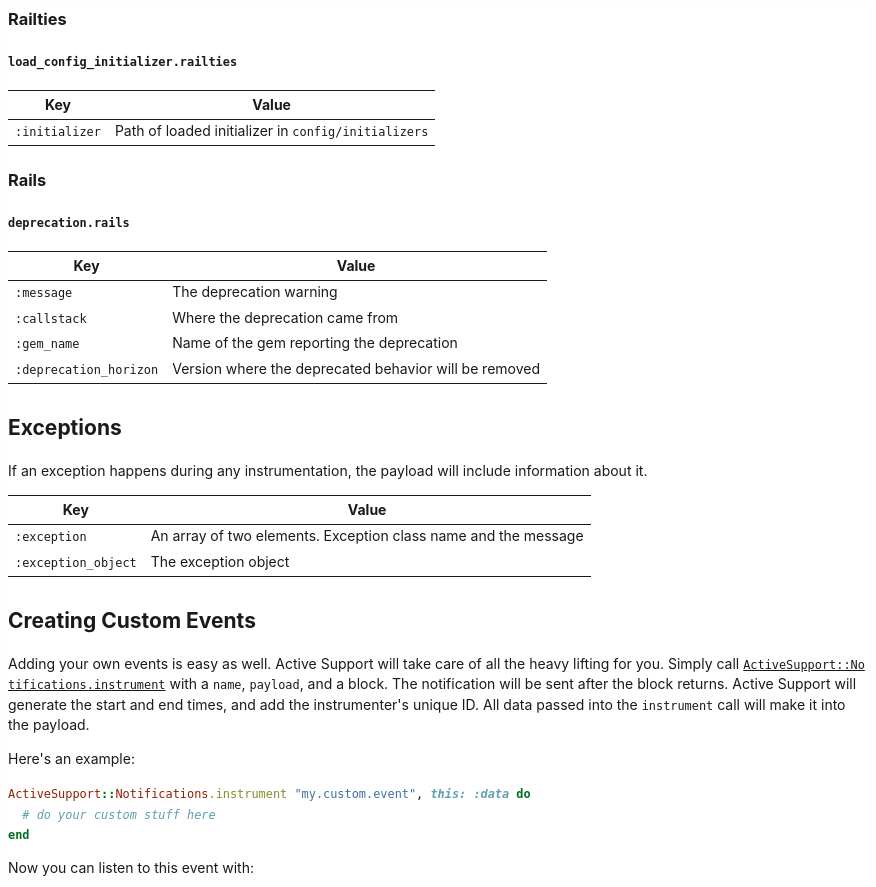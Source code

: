 [`ActionMailbox::Base`]: https://api.rubyonrails.org/classes/ActionMailbox/Base.html

### Railties

#### `load_config_initializer.railties`

| Key            | Value                                               |
| -------------- | --------------------------------------------------- |
| `:initializer` | Path of loaded initializer in `config/initializers` |

### Rails

#### `deprecation.rails`

| Key                    | Value                                                 |
| ---------------------- | ------------------------------------------------------|
| `:message`             | The deprecation warning                               |
| `:callstack`           | Where the deprecation came from                       |
| `:gem_name`            | Name of the gem reporting the deprecation             |
| `:deprecation_horizon` | Version where the deprecated behavior will be removed |

Exceptions
----------

If an exception happens during any instrumentation, the payload will include
information about it.

| Key                 | Value                                                          |
| ------------------- | -------------------------------------------------------------- |
| `:exception`        | An array of two elements. Exception class name and the message |
| `:exception_object` | The exception object                                           |

Creating Custom Events
----------------------

Adding your own events is easy as well. Active Support will take care of
all the heavy lifting for you. Simply call [`ActiveSupport::Notifications.instrument`][] with a `name`, `payload`, and a block.
The notification will be sent after the block returns. Active Support will generate the start and end times,
and add the instrumenter's unique ID. All data passed into the `instrument` call will make
it into the payload.

Here's an example:

```ruby
ActiveSupport::Notifications.instrument "my.custom.event", this: :data do
  # do your custom stuff here
end
```

Now you can listen to this event with:


[`ActiveSupport::Notifications::Event`]: https://api.rubyonrails.org/classes/ActiveSupport/Notifications/Event.html
[`ActiveSupport::Notifications.monotonic_subscribe`]: https://api.rubyonrails.org/classes/ActiveSupport/Notifications.html#method-c-monotonic_subscribe
[`ActiveSupport::Notifications.subscribe`]: https://api.rubyonrails.org/classes/ActiveSupport/Notifications.html#method-c-subscribe
[`ActiveSupport::Subscriber`]: https://api.rubyonrails.org/classes/ActiveSupport/Subscriber.html
[`ActiveSupport::Subscriber.detach_from`]: https://api.rubyonrails.org/classes/ActiveSupport/Subscriber.html#method-c-detach_from
[`ActionDispatch::Request`]: https://api.rubyonrails.org/classes/ActionDispatch/Request.html
[`ActionDispatch::Response`]: https://api.rubyonrails.org/classes/ActionDispatch/Response.html
[`config.active_record.action_on_strict_loading_violation`]: configuring.html#config-active-record-action-on-strict-loading-violation
[ActiveSupport::Cache::FileStore]: https://api.rubyonrails.org/classes/ActiveSupport/Cache/FileStore.html
[ActiveSupport::Cache::MemCacheStore]: https://api.rubyonrails.org/classes/ActiveSupport/Cache/MemCacheStore.html
[ActiveSupport::Cache::MemoryStore]: https://api.rubyonrails.org/classes/ActiveSupport/Cache/MemoryStore.html
[ActiveSupport::Cache::RedisCacheStore]: https://api.rubyonrails.org/classes/ActiveSupport/Cache/RedisCacheStore.html
[ActiveSupport::Cache::Store#fetch]: https://api.rubyonrails.org/classes/ActiveSupport/Cache/Store.html#method-i-fetch
[ActiveSupport::Cache::Store#fetch_multi]: https://api.rubyonrails.org/classes/ActiveSupport/Cache/Store.html#method-i-fetch_multi
[`ActiveSupport::Notifications.instrument`]: https://api.rubyonrails.org/classes/ActiveSupport/Notifications.html#method-c-instrument